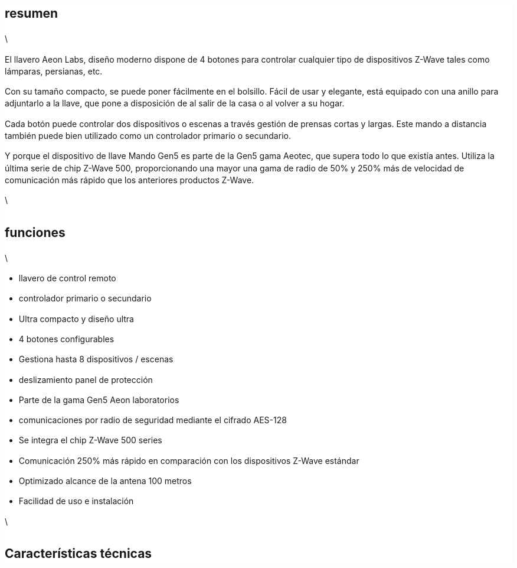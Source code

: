resumen
------

\

El llavero Aeon Labs, diseño moderno
dispone de 4 botones para controlar cualquier tipo de dispositivos
Z-Wave tales como lámparas, persianas, etc.

Con su tamaño compacto, se puede poner fácilmente
en el bolsillo. Fácil de usar y elegante, está equipado con una
anillo para adjuntarlo a la llave, que pone a disposición de
al salir de la casa o al volver a su hogar.

Cada botón puede controlar dos dispositivos o escenas a través
gestión de prensas cortas y largas. Este mando a distancia también puede
bien utilizado como un controlador primario o secundario.

Y porque el dispositivo de llave Mando Gen5 es parte de la
Gen5 gama Aeotec, que supera todo lo que existía antes.
Utiliza la última serie de chip Z-Wave 500, proporcionando una mayor
una gama de radio de 50% y 250% más de velocidad de comunicación
más rápido que los anteriores productos Z-Wave.

\

funciones
---------

\

-   llavero de control remoto

-   controlador primario o secundario

-   Ultra compacto y diseño ultra

-   4 botones configurables

-   Gestiona hasta 8 dispositivos / escenas

-   deslizamiento panel de protección

-   Parte de la gama Gen5 Aeon laboratorios

-   comunicaciones por radio de seguridad mediante el cifrado AES-128

-   Se integra el chip Z-Wave 500 series

-   Comunicación 250% más rápido en comparación con los dispositivos Z-Wave
    estándar

-   Optimizado alcance de la antena 100 metros

-   Facilidad de uso e instalación

\

Características técnicas
---------------------------
